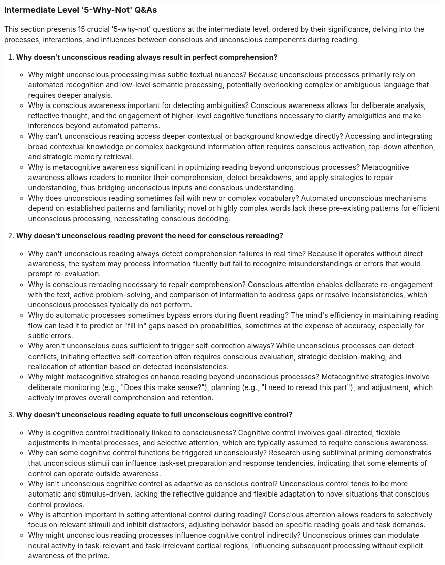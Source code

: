 ### Intermediate Level '5-Why-Not' Q&As

This section presents 15 crucial '5-why-not' questions at the intermediate level, ordered by their significance, delving into the processes, interactions, and influences between conscious and unconscious components during reading.

1.  **Why doesn't unconscious reading always result in perfect comprehension?**
    *   Why might unconscious processing miss subtle textual nuances? Because unconscious processes primarily rely on automated recognition and low-level semantic processing, potentially overlooking complex or ambiguous language that requires deeper analysis.
    *   Why is conscious awareness important for detecting ambiguities? Conscious awareness allows for deliberate analysis, reflective thought, and the engagement of higher-level cognitive functions necessary to clarify ambiguities and make inferences beyond automated patterns.
    *   Why can't unconscious reading access deeper contextual or background knowledge directly? Accessing and integrating broad contextual knowledge or complex background information often requires conscious activation, top-down attention, and strategic memory retrieval.
    *   Why is metacognitive awareness significant in optimizing reading beyond unconscious processes? Metacognitive awareness allows readers to monitor their comprehension, detect breakdowns, and apply strategies to repair understanding, thus bridging unconscious inputs and conscious understanding.
    *   Why does unconscious reading sometimes fail with new or complex vocabulary? Automated unconscious mechanisms depend on established patterns and familiarity; novel or highly complex words lack these pre-existing patterns for efficient unconscious processing, necessitating conscious decoding.

2.  **Why doesn't unconscious reading prevent the need for conscious rereading?**
    *   Why can't unconscious reading always detect comprehension failures in real time? Because it operates without direct awareness, the system may process information fluently but fail to recognize misunderstandings or errors that would prompt re-evaluation.
    *   Why is conscious rereading necessary to repair comprehension? Conscious attention enables deliberate re-engagement with the text, active problem-solving, and comparison of information to address gaps or resolve inconsistencies, which unconscious processes typically do not perform.
    *   Why do automatic processes sometimes bypass errors during fluent reading? The mind's efficiency in maintaining reading flow can lead it to predict or "fill in" gaps based on probabilities, sometimes at the expense of accuracy, especially for subtle errors.
    *   Why aren't unconscious cues sufficient to trigger self-correction always? While unconscious processes can detect conflicts, initiating effective self-correction often requires conscious evaluation, strategic decision-making, and reallocation of attention based on detected inconsistencies.
    *   Why might metacognitive strategies enhance reading beyond unconscious processes? Metacognitive strategies involve deliberate monitoring (e.g., "Does this make sense?"), planning (e.g., "I need to reread this part"), and adjustment, which actively improves overall comprehension and retention.

3.  **Why doesn't unconscious reading equate to full unconscious cognitive control?**
    *   Why is cognitive control traditionally linked to consciousness? Cognitive control involves goal-directed, flexible adjustments in mental processes, and selective attention, which are typically assumed to require conscious awareness.
    *   Why can some cognitive control functions be triggered unconsciously? Research using subliminal priming demonstrates that unconscious stimuli can influence task-set preparation and response tendencies, indicating that some elements of control can operate outside awareness.
    *   Why isn't unconscious cognitive control as adaptive as conscious control? Unconscious control tends to be more automatic and stimulus-driven, lacking the reflective guidance and flexible adaptation to novel situations that conscious control provides.
    *   Why is attention important in setting attentional control during reading? Conscious attention allows readers to selectively focus on relevant stimuli and inhibit distractors, adjusting behavior based on specific reading goals and task demands.
    *   Why might unconscious reading processes influence cognitive control indirectly? Unconscious primes can modulate neural activity in task-relevant and task-irrelevant cortical regions, influencing subsequent processing without explicit awareness of the prime.
